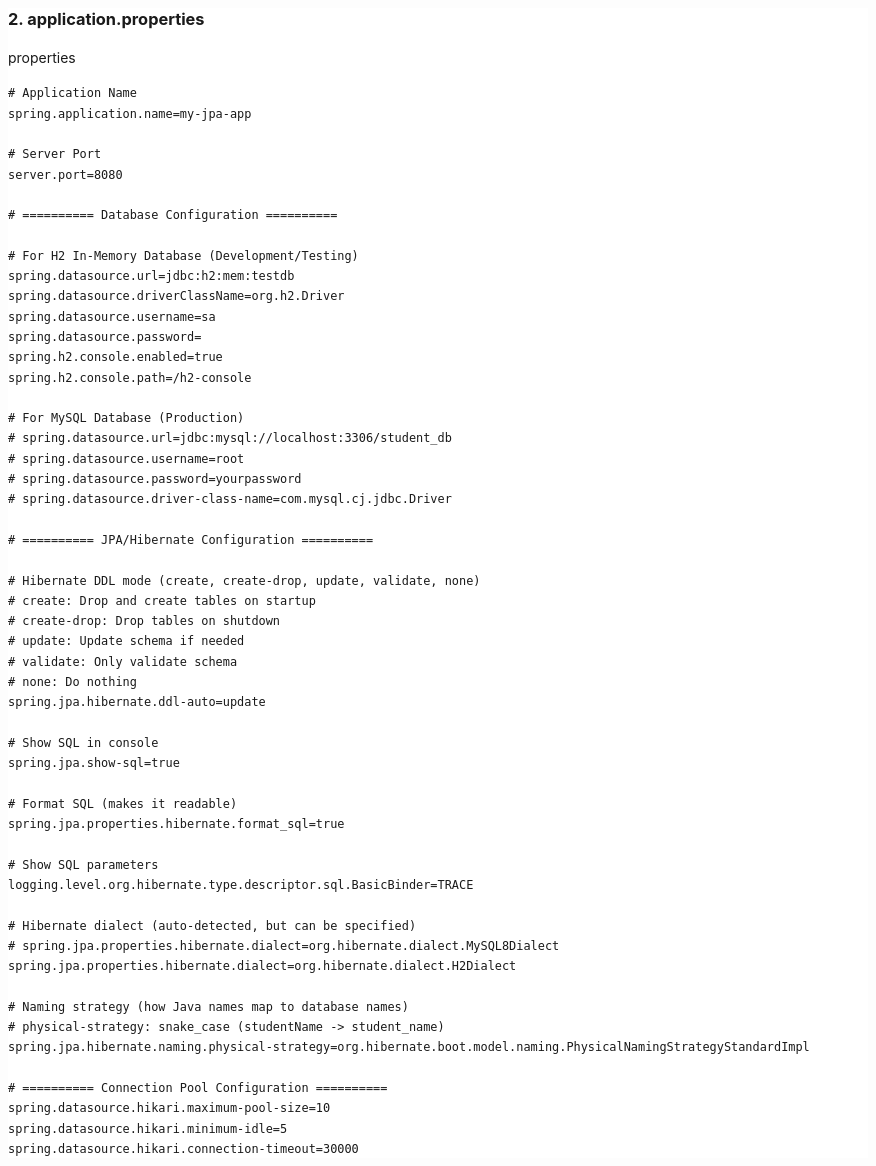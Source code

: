 ### 2.  **application.properties**

properties

```properties
# Application Name
spring.application.name=my-jpa-app

# Server Port
server.port=8080

# ========== Database Configuration ==========

# For H2 In-Memory Database (Development/Testing)
spring.datasource.url=jdbc:h2:mem:testdb
spring.datasource.driverClassName=org.h2.Driver
spring.datasource.username=sa
spring.datasource.password=
spring.h2.console.enabled=true
spring.h2.console.path=/h2-console

# For MySQL Database (Production)
# spring.datasource.url=jdbc:mysql://localhost:3306/student_db
# spring.datasource.username=root
# spring.datasource.password=yourpassword
# spring.datasource.driver-class-name=com.mysql.cj.jdbc.Driver

# ========== JPA/Hibernate Configuration ==========

# Hibernate DDL mode (create, create-drop, update, validate, none)
# create: Drop and create tables on startup
# create-drop: Drop tables on shutdown
# update: Update schema if needed
# validate: Only validate schema
# none: Do nothing
spring.jpa.hibernate.ddl-auto=update

# Show SQL in console
spring.jpa.show-sql=true

# Format SQL (makes it readable)
spring.jpa.properties.hibernate.format_sql=true

# Show SQL parameters
logging.level.org.hibernate.type.descriptor.sql.BasicBinder=TRACE

# Hibernate dialect (auto-detected, but can be specified)
# spring.jpa.properties.hibernate.dialect=org.hibernate.dialect.MySQL8Dialect
spring.jpa.properties.hibernate.dialect=org.hibernate.dialect.H2Dialect

# Naming strategy (how Java names map to database names)
# physical-strategy: snake_case (studentName -> student_name)
spring.jpa.hibernate.naming.physical-strategy=org.hibernate.boot.model.naming.PhysicalNamingStrategyStandardImpl

# ========== Connection Pool Configuration ==========
spring.datasource.hikari.maximum-pool-size=10
spring.datasource.hikari.minimum-idle=5
spring.datasource.hikari.connection-timeout=30000
```
